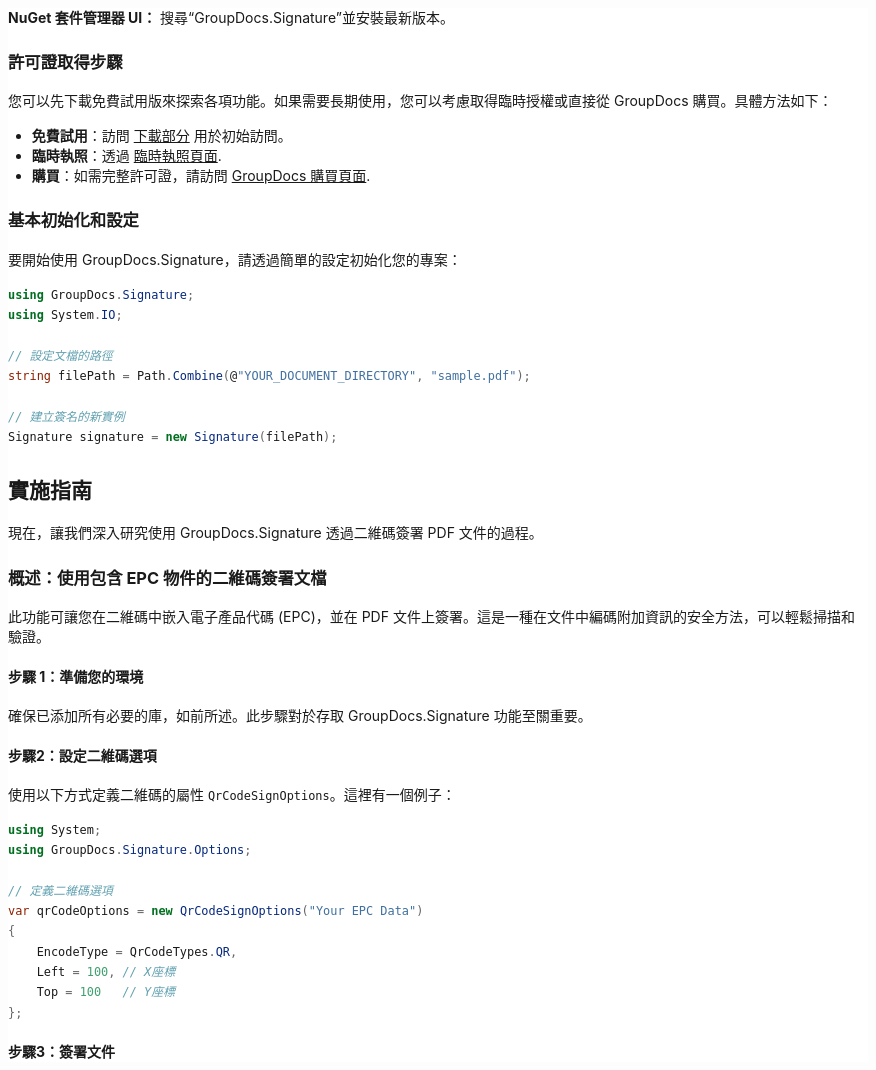 **NuGet 套件管理器 UI：** 
搜尋“GroupDocs.Signature”並安裝最新版本。

### 許可證取得步驟

您可以先下載免費試用版來探索各項功能。如果需要長期使用，您可以考慮取得臨時授權或直接從 GroupDocs 購買。具體方法如下：
- **免費試用**：訪問 [下載部分](https://releases.groupdocs.com/signature/net/) 用於初始訪問。
- **臨時執照**：透過 [臨時執照頁面](https://purchase。groupdocs.com/temporary-license/).
- **購買**：如需完整許可證，請訪問 [GroupDocs 購買頁面](https://purchase。groupdocs.com/buy).

### 基本初始化和設定

要開始使用 GroupDocs.Signature，請透過簡單的設定初始化您的專案：

```csharp
using GroupDocs.Signature;
using System.IO;

// 設定文檔的路徑
string filePath = Path.Combine(@"YOUR_DOCUMENT_DIRECTORY", "sample.pdf");

// 建立簽名的新實例
Signature signature = new Signature(filePath);
```

## 實施指南

現在，讓我們深入研究使用 GroupDocs.Signature 透過二維碼簽署 PDF 文件的過程。

### 概述：使用包含 EPC 物件的二維碼簽署文檔

此功能可讓您在二維碼中嵌入電子產品代碼 (EPC)，並在 PDF 文件上簽署。這是一種在文件中編碼附加資訊的安全方法，可以輕鬆掃描和驗證。

#### 步驟 1：準備您的環境

確保已添加所有必要的庫，如前所述。此步驟對於存取 GroupDocs.Signature 功能至關重要。

#### 步驟2：設定二維碼選項

使用以下方式定義二維碼的屬性 `QrCodeSignOptions`。這裡有一個例子：

```csharp
using System;
using GroupDocs.Signature.Options;

// 定義二維碼選項
var qrCodeOptions = new QrCodeSignOptions("Your EPC Data")
{
    EncodeType = QrCodeTypes.QR,
    Left = 100, // X座標
    Top = 100   // Y座標
};
```

#### 步驟3：簽署文件
